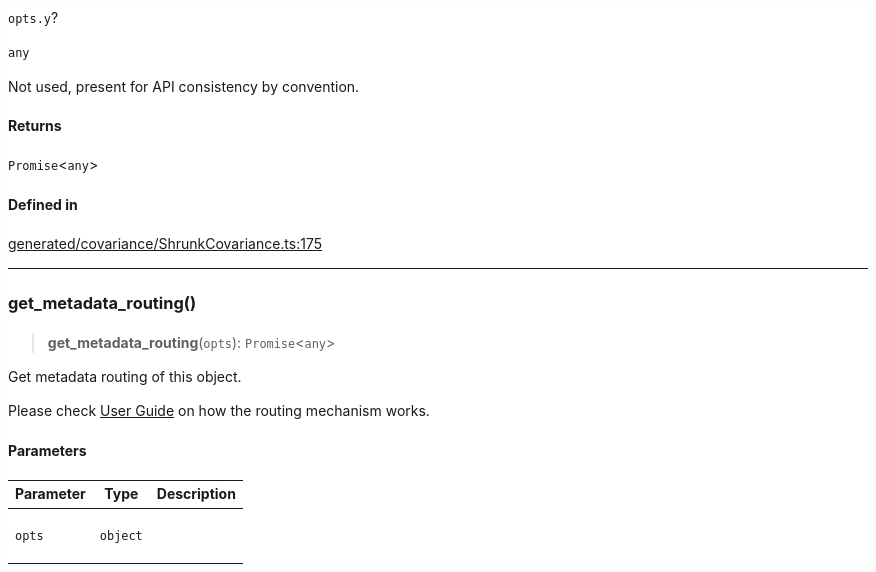 `opts.y`?

</td>
<td>

`any`

</td>
<td>

Not used, present for API consistency by convention.

</td>
</tr>
</tbody>
</table>

#### Returns

`Promise`\<`any`\>

#### Defined in

[generated/covariance/ShrunkCovariance.ts:175](https://github.com/transitive-bullshit/scikit-learn-ts/blob/d136d90c5cb653f22204ec450ae61706606a5b96/packages/sklearn/src/generated/covariance/ShrunkCovariance.ts#L175)

***

### get\_metadata\_routing()

> **get\_metadata\_routing**(`opts`): `Promise`\<`any`\>

Get metadata routing of this object.

Please check [User Guide](https://scikit-learn.org/stable/modules/generated/../../metadata_routing.html#metadata-routing) on how the routing mechanism works.

#### Parameters

<table>
<thead>
<tr>
<th>Parameter</th>
<th>Type</th>
<th>Description</th>
</tr>
</thead>
<tbody>
<tr>
<td>

`opts`

</td>
<td>

`object`
